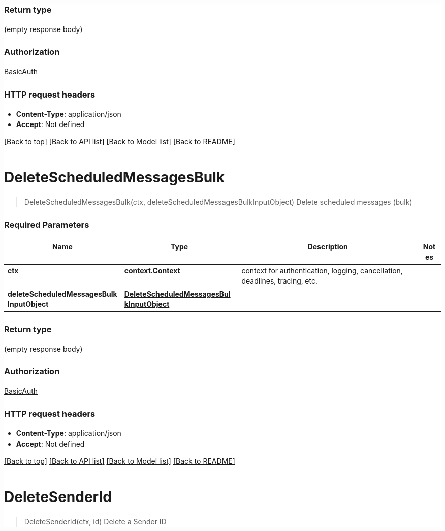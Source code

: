 ### Return type

 (empty response body)

### Authorization

[BasicAuth](../README.md#BasicAuth)

### HTTP request headers

 - **Content-Type**: application/json
 - **Accept**: Not defined

[[Back to top]](#) [[Back to API list]](../README.md#documentation-for-api-endpoints) [[Back to Model list]](../README.md#documentation-for-models) [[Back to README]](../README.md)

# **DeleteScheduledMessagesBulk**
> DeleteScheduledMessagesBulk(ctx, deleteScheduledMessagesBulkInputObject)
Delete scheduled messages (bulk)



### Required Parameters

Name | Type | Description  | Notes
------------- | ------------- | ------------- | -------------
 **ctx** | **context.Context** | context for authentication, logging, cancellation, deadlines, tracing, etc.
  **deleteScheduledMessagesBulkInputObject** | [**DeleteScheduledMessagesBulkInputObject**](DeleteScheduledMessagesBulkInputObject.md)|  | 

### Return type

 (empty response body)

### Authorization

[BasicAuth](../README.md#BasicAuth)

### HTTP request headers

 - **Content-Type**: application/json
 - **Accept**: Not defined

[[Back to top]](#) [[Back to API list]](../README.md#documentation-for-api-endpoints) [[Back to Model list]](../README.md#documentation-for-models) [[Back to README]](../README.md)

# **DeleteSenderId**
> DeleteSenderId(ctx, id)
Delete a Sender ID

